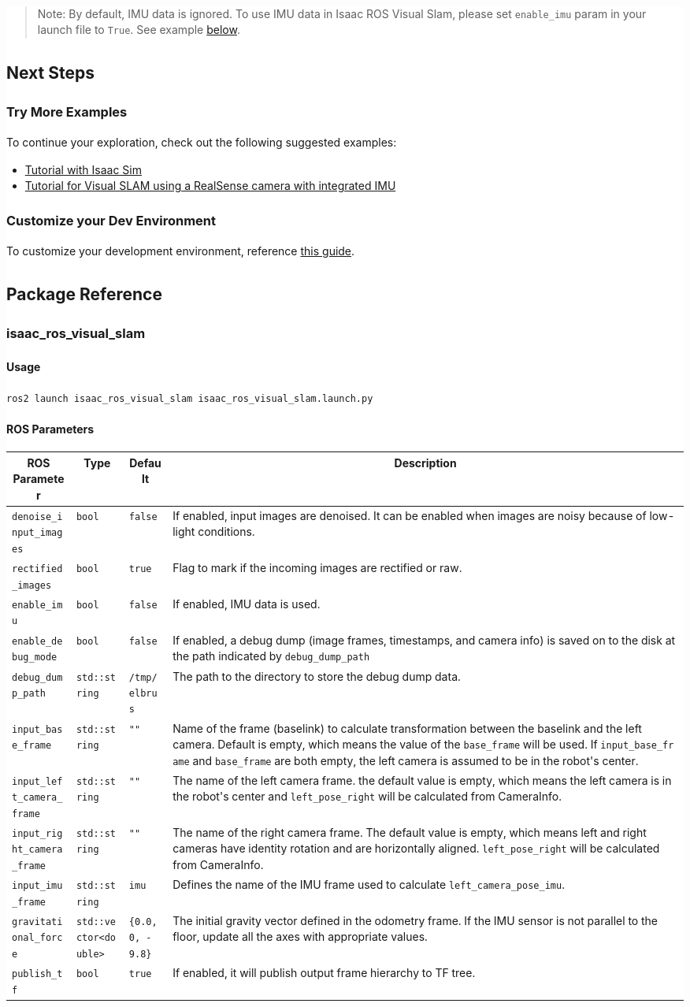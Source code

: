   > Note: By default, IMU data is ignored. To use IMU data in Isaac ROS Visual Slam, please set `enable_imu` param in your launch file to `True`. See example [below](#tutorial-realsense-imu).

## Next Steps

### Try More Examples

To continue your exploration, check out the following suggested examples:

- <span id="tutorial-isaac-sim">[Tutorial with Isaac Sim](docs/tutorial-isaac-sim.md#tutorial-with-isaac-sim)</span>
- <span id="tutorial-realsense-imu">[Tutorial for Visual SLAM using a RealSense camera with integrated IMU](docs/tutorial-realsense.md#tutorial-for-visual-slam-using-a-realsense-camera)</span>

### Customize your Dev Environment

To customize your development environment, reference [this guide](https://github.com/NVIDIA-ISAAC-ROS/isaac_ros_common/blob/main/docs/modify-dockerfile.md).

## Package Reference

### isaac_ros_visual_slam

#### Usage

```bash
ros2 launch isaac_ros_visual_slam isaac_ros_visual_slam.launch.py
```

#### ROS Parameters

| ROS Parameter                   | Type                  | Default          | Description                                                                                                                                                                                                                                                                                 |
| ------------------------------- | --------------------- | ---------------- | ------------------------------------------------------------------------------------------------------------------------------------------------------------------------------------------------------------------------------------------------------------------------------------------- |
| `denoise_input_images`          | `bool`                | `false`          | If enabled, input images are denoised. It can be enabled when images are noisy because of low-light conditions.                                                                                                                                                                             |
| `rectified_images`              | `bool`                | `true`           | Flag to mark if the incoming images are rectified or raw.                                                                                                                                                                                                                                   |
| `enable_imu`                    | `bool`                | `false`          | If enabled, IMU data is used.                                                                                                                                                                                                                                                               |
| `enable_debug_mode`             | `bool`                | `false`          | If enabled, a debug dump (image frames, timestamps, and camera info) is saved on to the disk at the path indicated by `debug_dump_path`                                                                                                                                                     |
| `debug_dump_path`               | `std::string`         | `/tmp/elbrus`    | The path to the directory to store the debug dump data.                                                                                                                                                                                                                                     |
| `input_base_frame`              | `std::string`         | `""`             | Name of the frame (baselink) to calculate transformation between the baselink and the left camera. Default is empty, which means the value of the `base_frame` will be used. If `input_base_frame` and `base_frame` are both empty, the left camera is assumed to be in the robot's center. |
| `input_left_camera_frame`       | `std::string`         | `""`             | The name of the left camera frame. the default value is empty, which means the left camera is in the robot's center and `left_pose_right` will be calculated from CameraInfo.                                                                                                               |
| `input_right_camera_frame`      | `std::string`         | `""`             | The name of the right camera frame. The default value is empty, which means left and right cameras have identity rotation and are horizontally aligned. `left_pose_right` will be calculated from CameraInfo.                                                                               |
| `input_imu_frame`               | `std::string`         | `imu`            | Defines the name of the IMU frame used to calculate `left_camera_pose_imu`.                                                                                                                                                                                                                 |
| `gravitational_force`           | `std::vector<double>` | `{0.0, 0, -9.8}` | The initial gravity vector defined in the odometry frame. If the IMU sensor is not parallel to the floor, update all the axes with appropriate values.                                                                                                                                      |
| `publish_tf`                    | `bool`                | `true`           | If enabled, it will publish output frame hierarchy to TF tree.                                                                                                                                                                                                                              |